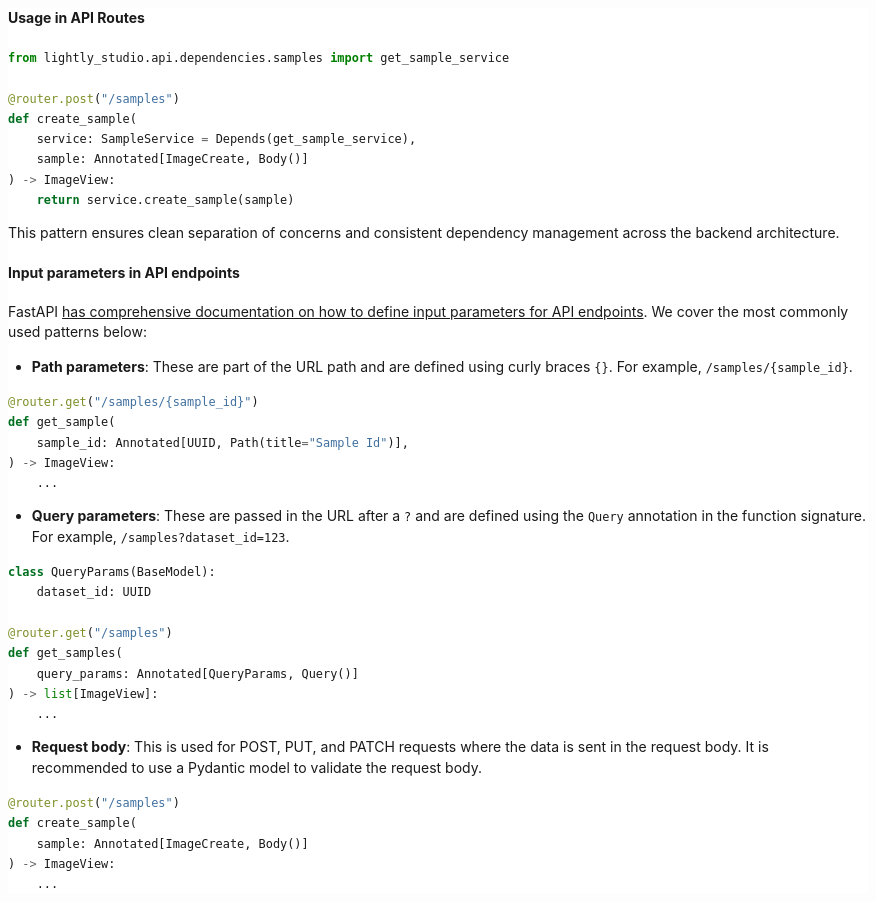 #### Usage in API Routes

```python
from lightly_studio.api.dependencies.samples import get_sample_service

@router.post("/samples")
def create_sample(
    service: SampleService = Depends(get_sample_service), 
    sample: Annotated[ImageCreate, Body()]
) -> ImageView:
    return service.create_sample(sample)
```

This pattern ensures clean separation of concerns and consistent dependency management across the backend architecture.

#### Input parameters in API endpoints
FastAPI [has comprehensive documentation on how to define input parameters for API endpoints](https://fastapi.tiangolo.com/tutorial/). 
We cover the most commonly used patterns below:

- **Path parameters**: These are part of the URL path and are defined using curly braces `{}`. For example, `/samples/{sample_id}`.
```python
@router.get("/samples/{sample_id}")
def get_sample(
    sample_id: Annotated[UUID, Path(title="Sample Id")],
) -> ImageView:
    ...
```

- **Query parameters**: These are passed in the URL after a `?` and are defined using the `Query` annotation in the function signature. For example, `/samples?dataset_id=123`.

```python
class QueryParams(BaseModel):
    dataset_id: UUID

@router.get("/samples")
def get_samples(
    query_params: Annotated[QueryParams, Query()]
) -> list[ImageView]:
    ...
```

- **Request body**: This is used for POST, PUT, and PATCH requests where the data is sent in the request body. It is recommended to use a Pydantic model to validate the request body.

```python
@router.post("/samples")
def create_sample(
    sample: Annotated[ImageCreate, Body()]
) -> ImageView:
    ...
```
